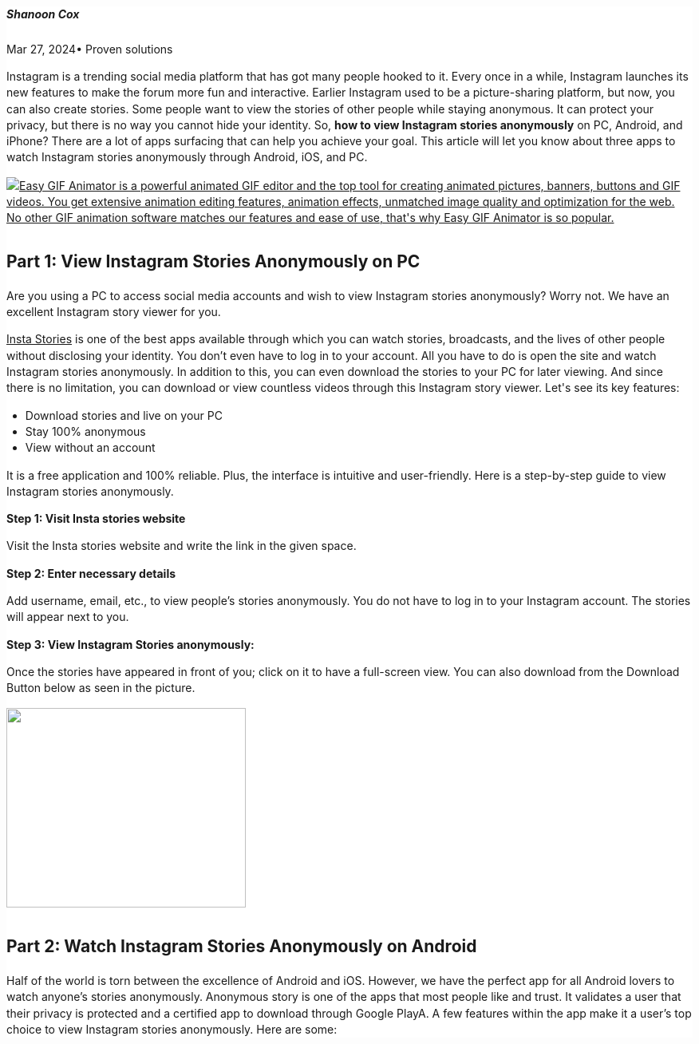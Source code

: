 ##### Shanoon Cox

 Mar 27, 2024• Proven solutions

Instagram is a trending social media platform that has got many people hooked to it. Every once in a while, Instagram launches its new features to make the forum more fun and interactive. Earlier Instagram used to be a picture-sharing platform, but now, you can also create stories. Some people want to view the stories of other people while staying anonymous. It can protect your privacy, but there is no way you cannot hide your identity. So, **how to view Instagram stories anonymously** on PC, Android, and iPhone? There are a lot of apps surfacing that can help you achieve your goal. This article will let you know about three apps to watch Instagram stories anonymously through Android, iOS, and PC.


<a href="https://secure.2checkout.com/order/checkout.php?PRODS=174416&QTY=1&AFFILIATE=108875&CART=1"><img src="https://www.easygifanimator.net/images/gif-animator.png" border="0">Easy GIF Animator is a powerful animated GIF editor and the top tool for creating animated pictures, banners, buttons and GIF videos. You get extensive animation editing features, animation effects, unmatched image quality and optimization for the web. No other GIF animation software matches our features and ease of use, that's why Easy GIF Animator is so popular.</a>

## **Part 1: View Instagram Stories Anonymously on PC**

Are you using a PC to access social media accounts and wish to view Instagram stories anonymously? Worry not. We have an excellent Instagram story viewer for you.

[Insta Stories](https://insta-stories.online/) is one of the best apps available through which you can watch stories, broadcasts, and the lives of other people without disclosing your identity. You don’t even have to log in to your account. All you have to do is open the site and watch Instagram stories anonymously. In addition to this, you can even download the stories to your PC for later viewing. And since there is no limitation, you can download or view countless videos through this Instagram story viewer. Let's see its key features:

* Download stories and live on your PC
* Stay 100% anonymous
* View without an account

It is a free application and 100% reliable. Plus, the interface is intuitive and user-friendly. Here is a step-by-step guide to view Instagram stories anonymously.

**Step 1: Visit Insta stories website**

Visit the Insta stories website and write the link in the given space.

**Step 2: Enter necessary details**

Add username, email, etc., to view people’s stories anonymously. You do not have to log in to your Instagram account. The stories will appear next to you.

**Step 3: View Instagram Stories anonymously:**

Once the stories have appeared in front of you; click on it to have a full-screen view. You can also download from the Download Button below as seen in the picture.


<a href="https://bluettius.sjv.io/c/5597632/2027209/17108" target="_top" id="2027209"><img src="//a.impactradius-go.com/display-ad/17108-2027209" border="0" alt="" width="300" height="250"/></a><img height="0" width="0" src="https://imp.pxf.io/i/5597632/2027209/17108" style="position:absolute;visibility:hidden;" border="0" />

## **Part 2: Watch Instagram Stories Anonymously on Android**

Half of the world is torn between the excellence of Android and iOS. However, we have the perfect app for all Android lovers to watch anyone’s stories anonymously. Anonymous story is one of the apps that most people like and trust. It validates a user that their privacy is protected and a certified app to download through Google PlayA. A few features within the app make it a user’s top choice to view Instagram stories anonymously. Here are some:
